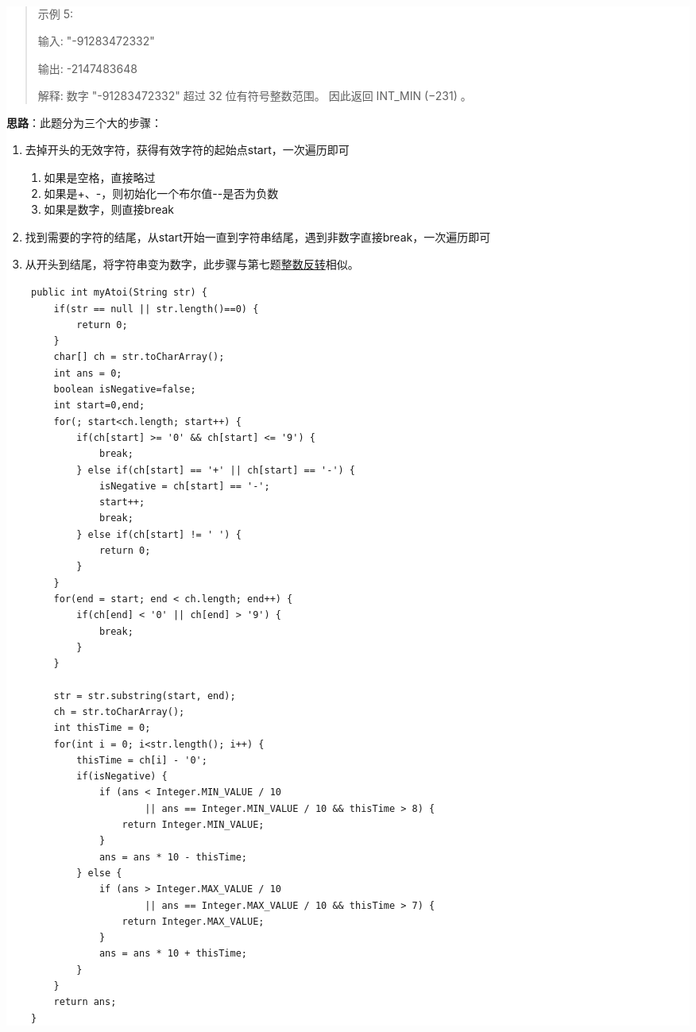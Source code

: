 > 示例 5:
> 
> 输入: "-91283472332"
> 
> 输出: -2147483648
> 
> 解释: 数字 "-91283472332" 超过 32 位有符号整数范围。 因此返回 INT_MIN (−231) 。


**思路**：此题分为三个大的步骤：
1. 去掉开头的无效字符，获得有效字符的起始点start，一次遍历即可
    1. 如果是空格，直接略过
    2. 如果是+、-，则初始化一个布尔值--是否为负数
    3. 如果是数字，则直接break
2. 找到需要的字符的结尾，从start开始一直到字符串结尾，遇到非数字直接break，一次遍历即可
3. 从开头到结尾，将字符串变为数字，此步骤与第七题[整数反转](/leetCode/1-10?id=_7-整数反转)相似。

        public int myAtoi(String str) {
            if(str == null || str.length()==0) {
                return 0;
            }
            char[] ch = str.toCharArray();
            int ans = 0;
            boolean isNegative=false;
            int start=0,end;
            for(; start<ch.length; start++) {
                if(ch[start] >= '0' && ch[start] <= '9') {
                    break;
                } else if(ch[start] == '+' || ch[start] == '-') {
                    isNegative = ch[start] == '-';
                    start++;
                    break;
                } else if(ch[start] != ' ') {
                    return 0;
                }
            }
            for(end = start; end < ch.length; end++) {
                if(ch[end] < '0' || ch[end] > '9') {
                    break;
                }
            }
            
            str = str.substring(start, end);
            ch = str.toCharArray();
            int thisTime = 0;
            for(int i = 0; i<str.length(); i++) {
                thisTime = ch[i] - '0';
                if(isNegative) {
                    if (ans < Integer.MIN_VALUE / 10
                            || ans == Integer.MIN_VALUE / 10 && thisTime > 8) {
                        return Integer.MIN_VALUE;
                    }
                    ans = ans * 10 - thisTime;
                } else {
                    if (ans > Integer.MAX_VALUE / 10
                            || ans == Integer.MAX_VALUE / 10 && thisTime > 7) {
                        return Integer.MAX_VALUE;
                    }
                    ans = ans * 10 + thisTime;
                }
            }
            return ans;
        }
